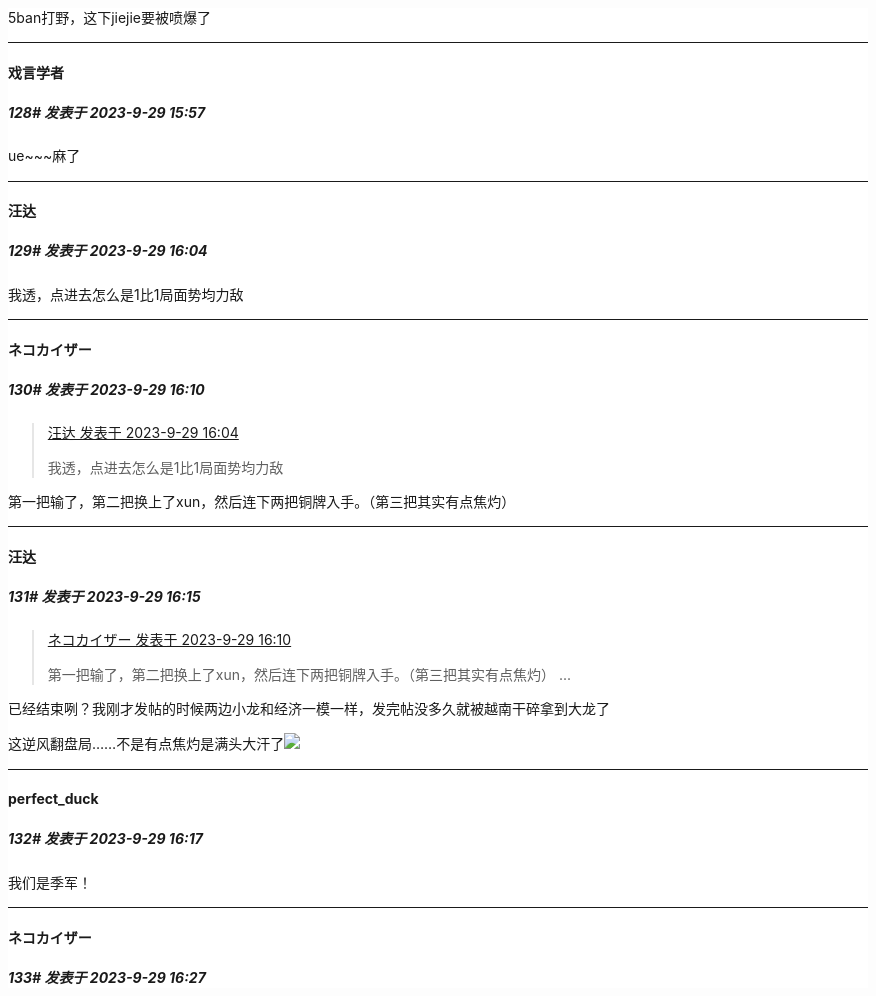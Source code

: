 5ban打野，这下jiejie要被喷爆了


*****

####  戏言学者  
##### 128#       发表于 2023-9-29 15:57

ue~~~麻了


*****

####  汪达  
##### 129#       发表于 2023-9-29 16:04

我透，点进去怎么是1比1局面势均力敌

*****

####  ネコカイザー  
##### 130#       发表于 2023-9-29 16:10

<blockquote><a href="httphttps://bbs.saraba1st.com/2b/forum.php?mod=redirect&amp;goto=findpost&amp;pid=62568566&amp;ptid=2150581" target="_blank">汪达 发表于 2023-9-29 16:04</a>

我透，点进去怎么是1比1局面势均力敌</blockquote>
第一把输了，第二把换上了xun，然后连下两把铜牌入手。（第三把其实有点焦灼）


*****

####  汪达  
##### 131#       发表于 2023-9-29 16:15

<blockquote><a href="httphttps://bbs.saraba1st.com/2b/forum.php?mod=redirect&amp;goto=findpost&amp;pid=62568616&amp;ptid=2150581" target="_blank">ネコカイザー 发表于 2023-9-29 16:10</a>

第一把输了，第二把换上了xun，然后连下两把铜牌入手。（第三把其实有点焦灼） ...</blockquote>
已经结束咧？我刚才发帖的时候两边小龙和经济一模一样，发完帖没多久就被越南干碎拿到大龙了

这逆风翻盘局……不是有点焦灼是满头大汗了<img src="https://static.saraba1st.com/image/smiley/face2017/022.png" referrerpolicy="no-referrer">

*****

####  perfect_duck  
##### 132#       发表于 2023-9-29 16:17

我们是季军！


*****

####  ネコカイザー  
##### 133#       发表于 2023-9-29 16:27
